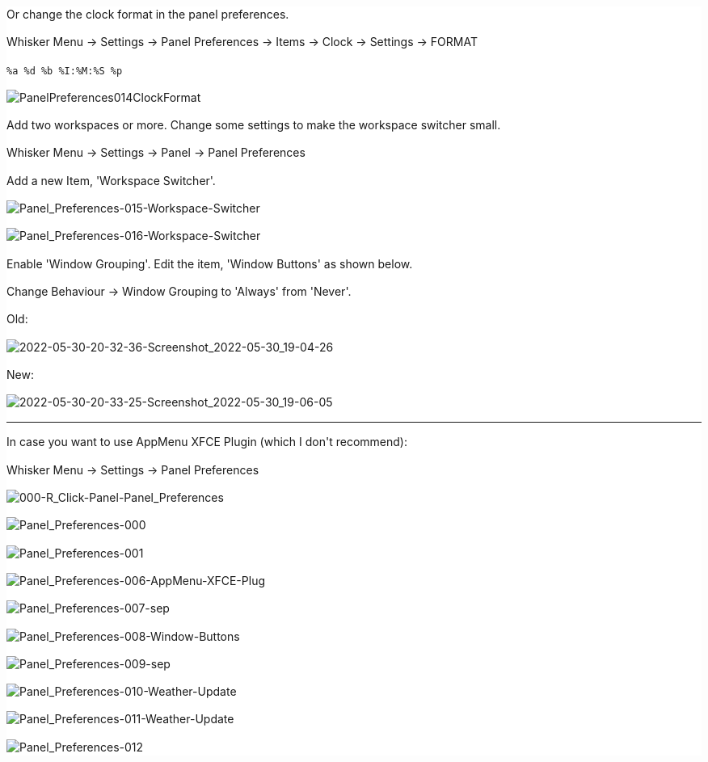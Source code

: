Or change the clock format in the panel preferences.

Whisker Menu -> Settings -> Panel Preferences -> Items -> Clock -> Settings -> FORMAT

`%a %d %b %I:%M:%S %p`

![PanelPreferences014ClockFormat](https://user-images.githubusercontent.com/16861933/139434246-74c3190d-dad8-4817-9493-ef0b573bede7.png)

Add two workspaces or more. Change some settings to make the workspace switcher small.

Whisker Menu -> Settings -> Panel -> Panel Preferences

Add a new Item, 'Workspace Switcher'.

![Panel_Preferences-015-Workspace-Switcher](https://user-images.githubusercontent.com/16861933/139434269-0ce4c742-91c0-41f9-8a02-98b8aadaa544.png)

![Panel_Preferences-016-Workspace-Switcher](https://user-images.githubusercontent.com/16861933/139434301-9a223d54-51cb-4a26-885b-c65b1a2cbefe.png)

Enable 'Window Grouping'. Edit the item, 'Window Buttons' as shown below.

Change Behaviour -> Window Grouping to 'Always' from 'Never'.

Old:

![2022-05-30-20-32-36-Screenshot_2022-05-30_19-04-26](https://user-images.githubusercontent.com/16861933/171025263-57ca9cb9-11dd-4925-bfaf-7619ec840b6a.png)

New:

![2022-05-30-20-33-25-Screenshot_2022-05-30_19-06-05](https://user-images.githubusercontent.com/16861933/171025330-a267c89d-02c6-41ae-9930-bff3737c91c4.png)

----

In case you want to use AppMenu XFCE Plugin (which I don't recommend):

Whisker Menu -> Settings -> Panel Preferences

![000-R_Click-Panel-Panel_Preferences](https://user-images.githubusercontent.com/16861933/139433889-3c258949-cfe3-4b76-86d6-9c25828fda7a.png)

![Panel_Preferences-000](https://user-images.githubusercontent.com/16861933/139433968-357ebc1e-e714-40bf-be1c-caf161c83a7e.png)

![Panel_Preferences-001](https://user-images.githubusercontent.com/16861933/139433999-7323da8a-39ff-4d91-9c1a-d31f7ea45028.png)

![Panel_Preferences-006-AppMenu-XFCE-Plug](https://user-images.githubusercontent.com/16861933/139434102-febc3b7a-2b71-424b-85b2-3a27c9ea6518.png)

![Panel_Preferences-007-sep](https://user-images.githubusercontent.com/16861933/139434115-d01f91cf-4de2-49fc-aaa6-6e29584086be.png)

![Panel_Preferences-008-Window-Buttons](https://user-images.githubusercontent.com/16861933/139434133-3143835c-2942-47ac-ba46-f19abd6f6240.png)

![Panel_Preferences-009-sep](https://user-images.githubusercontent.com/16861933/139434146-5c8e1472-b52a-48fb-af6f-95c16c4ce7da.png)

![Panel_Preferences-010-Weather-Update](https://user-images.githubusercontent.com/16861933/139434167-009f5840-928e-4aae-b964-994e0555af92.png)

![Panel_Preferences-011-Weather-Update](https://user-images.githubusercontent.com/16861933/139434185-c94e8bb4-b216-4f11-a6c1-07f5d511f459.png)

![Panel_Preferences-012](https://user-images.githubusercontent.com/16861933/139434205-a4665c56-bfb6-496a-b902-392a053bcf52.png)
